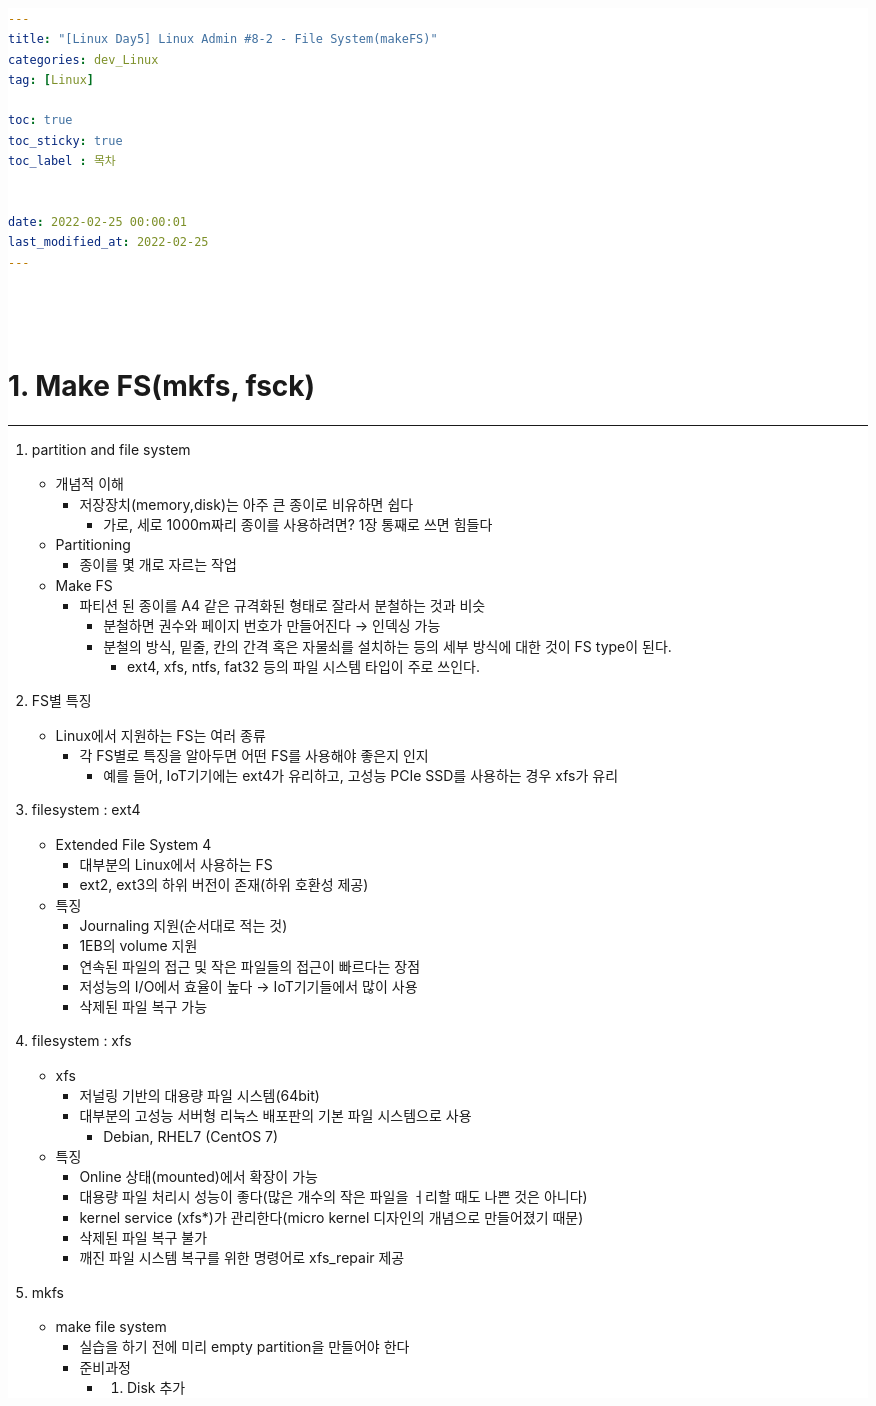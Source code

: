 ```yaml
---
title: "[Linux Day5] Linux Admin #8-2 - File System(makeFS)"
categories: dev_Linux
tag: [Linux]

toc: true
toc_sticky: true
toc_label : 목차


date: 2022-02-25 00:00:01
last_modified_at: 2022-02-25
---
```

<br>
<br>

# 1. Make FS(mkfs, fsck)
---
1. partition and file system
	* 개념적 이해
		- 저장장치(memory,disk)는 아주 큰 종이로 비유하면 쉽다
			+ 가로, 세로 1000m짜리 종이를 사용하려면? 1장 통째로 쓰면 힘들다
	* Partitioning
		- 종이를 몇 개로 자르는 작업
	* Make FS
		- 파티션 된 종이를 A4 같은 규격화된 형태로 잘라서 분철하는 것과 비슷
			+ 분철하면 권수와 페이지 번호가 만들어진다 → 인덱싱 가능
			+ 분철의 방식, 밑줄, 칸의 간격 혹은 자물쇠를 설치하는 등의 세부 방식에 대한 것이 FS type이 된다.
				* ext4, xfs, ntfs, fat32 등의 파일 시스템 타입이 주로 쓰인다.

2. FS별 특징
	* Linux에서 지원하는 FS는 여러 종류
		- 각 FS별로 특징을 알아두면 어떤 FS를 사용해야 좋은지 인지
			+ 예를 들어, IoT기기에는 ext4가 유리하고, 고성능 PCIe SSD를 사용하는 경우 xfs가 유리

3. filesystem : ext4
	* Extended File System 4
		- 대부분의 Linux에서 사용하는 FS
		- ext2, ext3의 하위 버전이 존재(하위 호환성 제공)
	* 특징
		- Journaling 지원(순서대로 적는 것)
		- 1EB의 volume 지원
		- 연속된 파일의 접근 및 작은 파일들의 접근이 빠르다는 장점
		- 저성능의 I/O에서 효율이 높다 → IoT기기들에서 많이 사용
		- 삭제된 파일 복구 가능
4. filesystem : xfs
	* xfs
		- 저널링 기반의 대용량 파일 시스템(64bit)
		- 대부분의 고성능 서버형 리눅스 배포판의 기본 파일 시스템으로 사용
			+ Debian, RHEL7 (CentOS 7)
	* 특징
		- Online 상태(mounted)에서 확장이 가능
		- 대용량 파일 처리시 성능이 좋다(많은 개수의 작은 파일을 ㅓ리할 때도 나쁜 것은 아니다)
		- kernel service (xfs*)가 관리한다(micro kernel 디자인의 개념으로 만들어졌기 때문)
		- 삭제된 파일 복구 불가
		- 깨진 파일 시스템 복구를 위한 명령어로 xfs_repair 제공
5. mkfs
	* make file system
		- 실습을 하기 전에 미리 empty partition을 만들어야 한다
		- 준비과정
			+ 1. Disk 추가
